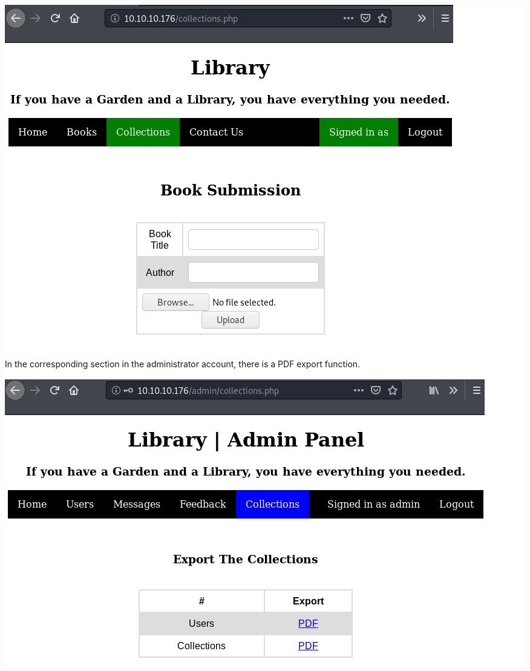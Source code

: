 ![book submission](./booksubmission.jpg)

In the corresponding section in the administrator account, there is a PDF export function.

![admin pdf export](./adminpdfexport.jpg)
